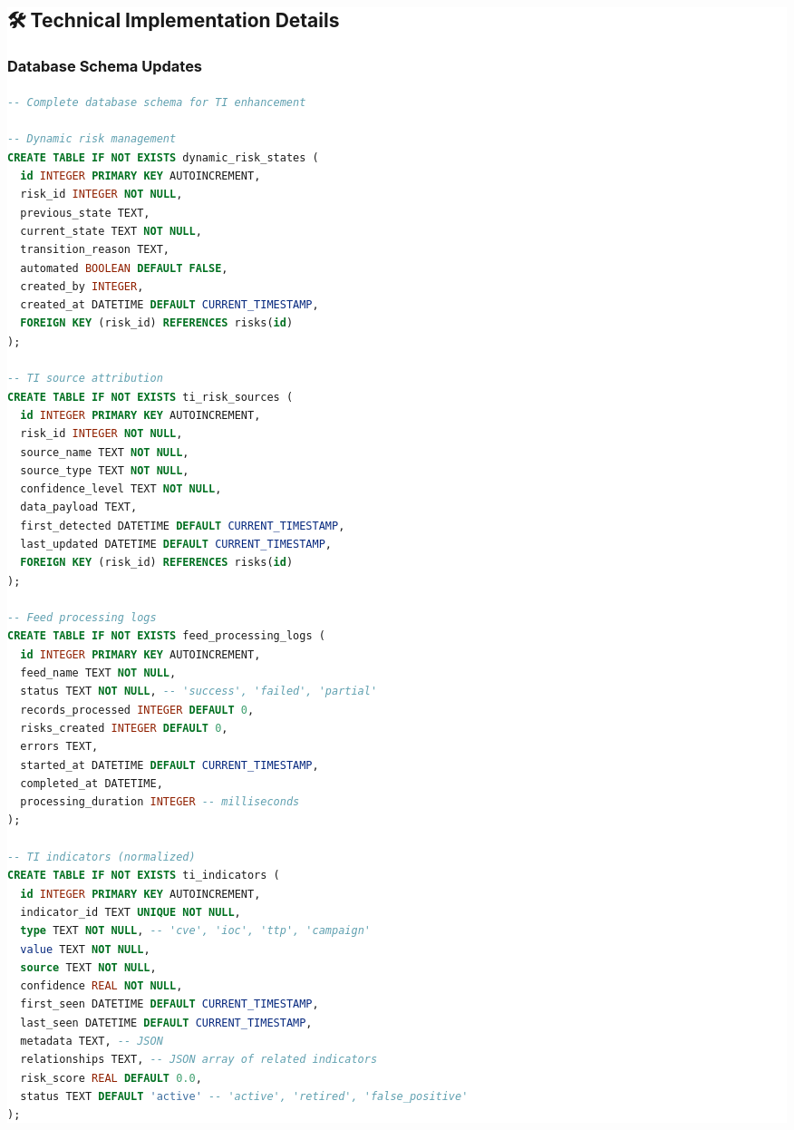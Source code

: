 
## 🛠️ Technical Implementation Details

### **Database Schema Updates**

```sql
-- Complete database schema for TI enhancement

-- Dynamic risk management
CREATE TABLE IF NOT EXISTS dynamic_risk_states (
  id INTEGER PRIMARY KEY AUTOINCREMENT,
  risk_id INTEGER NOT NULL,
  previous_state TEXT,
  current_state TEXT NOT NULL,
  transition_reason TEXT,
  automated BOOLEAN DEFAULT FALSE,
  created_by INTEGER,
  created_at DATETIME DEFAULT CURRENT_TIMESTAMP,
  FOREIGN KEY (risk_id) REFERENCES risks(id)
);

-- TI source attribution
CREATE TABLE IF NOT EXISTS ti_risk_sources (
  id INTEGER PRIMARY KEY AUTOINCREMENT,
  risk_id INTEGER NOT NULL,
  source_name TEXT NOT NULL,
  source_type TEXT NOT NULL,
  confidence_level TEXT NOT NULL,
  data_payload TEXT,
  first_detected DATETIME DEFAULT CURRENT_TIMESTAMP,
  last_updated DATETIME DEFAULT CURRENT_TIMESTAMP,
  FOREIGN KEY (risk_id) REFERENCES risks(id)
);

-- Feed processing logs
CREATE TABLE IF NOT EXISTS feed_processing_logs (
  id INTEGER PRIMARY KEY AUTOINCREMENT,
  feed_name TEXT NOT NULL,
  status TEXT NOT NULL, -- 'success', 'failed', 'partial'
  records_processed INTEGER DEFAULT 0,
  risks_created INTEGER DEFAULT 0,
  errors TEXT,
  started_at DATETIME DEFAULT CURRENT_TIMESTAMP,
  completed_at DATETIME,
  processing_duration INTEGER -- milliseconds
);

-- TI indicators (normalized)
CREATE TABLE IF NOT EXISTS ti_indicators (
  id INTEGER PRIMARY KEY AUTOINCREMENT,
  indicator_id TEXT UNIQUE NOT NULL,
  type TEXT NOT NULL, -- 'cve', 'ioc', 'ttp', 'campaign'
  value TEXT NOT NULL,
  source TEXT NOT NULL,
  confidence REAL NOT NULL,
  first_seen DATETIME DEFAULT CURRENT_TIMESTAMP,
  last_seen DATETIME DEFAULT CURRENT_TIMESTAMP,
  metadata TEXT, -- JSON
  relationships TEXT, -- JSON array of related indicators
  risk_score REAL DEFAULT 0.0,
  status TEXT DEFAULT 'active' -- 'active', 'retired', 'false_positive'
);

```